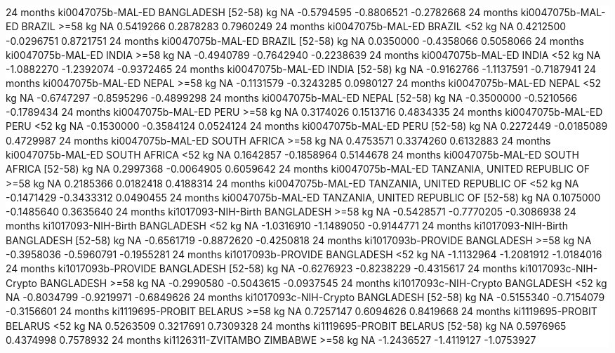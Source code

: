 24 months   ki0047075b-MAL-ED          BANGLADESH                     [52-58) kg           NA                -0.5794595   -0.8806521   -0.2782668
24 months   ki0047075b-MAL-ED          BRAZIL                         >=58 kg              NA                 0.5419266    0.2878283    0.7960249
24 months   ki0047075b-MAL-ED          BRAZIL                         <52 kg               NA                 0.4212500   -0.0296751    0.8721751
24 months   ki0047075b-MAL-ED          BRAZIL                         [52-58) kg           NA                 0.0350000   -0.4358066    0.5058066
24 months   ki0047075b-MAL-ED          INDIA                          >=58 kg              NA                -0.4940789   -0.7642940   -0.2238639
24 months   ki0047075b-MAL-ED          INDIA                          <52 kg               NA                -1.0882270   -1.2392074   -0.9372465
24 months   ki0047075b-MAL-ED          INDIA                          [52-58) kg           NA                -0.9162766   -1.1137591   -0.7187941
24 months   ki0047075b-MAL-ED          NEPAL                          >=58 kg              NA                -0.1131579   -0.3243285    0.0980127
24 months   ki0047075b-MAL-ED          NEPAL                          <52 kg               NA                -0.6747297   -0.8595296   -0.4899298
24 months   ki0047075b-MAL-ED          NEPAL                          [52-58) kg           NA                -0.3500000   -0.5210566   -0.1789434
24 months   ki0047075b-MAL-ED          PERU                           >=58 kg              NA                 0.3174026    0.1513716    0.4834335
24 months   ki0047075b-MAL-ED          PERU                           <52 kg               NA                -0.1530000   -0.3584124    0.0524124
24 months   ki0047075b-MAL-ED          PERU                           [52-58) kg           NA                 0.2272449   -0.0185089    0.4729987
24 months   ki0047075b-MAL-ED          SOUTH AFRICA                   >=58 kg              NA                 0.4753571    0.3374260    0.6132883
24 months   ki0047075b-MAL-ED          SOUTH AFRICA                   <52 kg               NA                 0.1642857   -0.1858964    0.5144678
24 months   ki0047075b-MAL-ED          SOUTH AFRICA                   [52-58) kg           NA                 0.2997368   -0.0064905    0.6059642
24 months   ki0047075b-MAL-ED          TANZANIA, UNITED REPUBLIC OF   >=58 kg              NA                 0.2185366    0.0182418    0.4188314
24 months   ki0047075b-MAL-ED          TANZANIA, UNITED REPUBLIC OF   <52 kg               NA                -0.1471429   -0.3433312    0.0490455
24 months   ki0047075b-MAL-ED          TANZANIA, UNITED REPUBLIC OF   [52-58) kg           NA                 0.1075000   -0.1485640    0.3635640
24 months   ki1017093-NIH-Birth        BANGLADESH                     >=58 kg              NA                -0.5428571   -0.7770205   -0.3086938
24 months   ki1017093-NIH-Birth        BANGLADESH                     <52 kg               NA                -1.0316910   -1.1489050   -0.9144771
24 months   ki1017093-NIH-Birth        BANGLADESH                     [52-58) kg           NA                -0.6561719   -0.8872620   -0.4250818
24 months   ki1017093b-PROVIDE         BANGLADESH                     >=58 kg              NA                -0.3958036   -0.5960791   -0.1955281
24 months   ki1017093b-PROVIDE         BANGLADESH                     <52 kg               NA                -1.1132964   -1.2081912   -1.0184016
24 months   ki1017093b-PROVIDE         BANGLADESH                     [52-58) kg           NA                -0.6276923   -0.8238229   -0.4315617
24 months   ki1017093c-NIH-Crypto      BANGLADESH                     >=58 kg              NA                -0.2990580   -0.5043615   -0.0937545
24 months   ki1017093c-NIH-Crypto      BANGLADESH                     <52 kg               NA                -0.8034799   -0.9219971   -0.6849626
24 months   ki1017093c-NIH-Crypto      BANGLADESH                     [52-58) kg           NA                -0.5155340   -0.7154079   -0.3156601
24 months   ki1119695-PROBIT           BELARUS                        >=58 kg              NA                 0.7257147    0.6094626    0.8419668
24 months   ki1119695-PROBIT           BELARUS                        <52 kg               NA                 0.5263509    0.3217691    0.7309328
24 months   ki1119695-PROBIT           BELARUS                        [52-58) kg           NA                 0.5976965    0.4374998    0.7578932
24 months   ki1126311-ZVITAMBO         ZIMBABWE                       >=58 kg              NA                -1.2436527   -1.4119127   -1.0753927